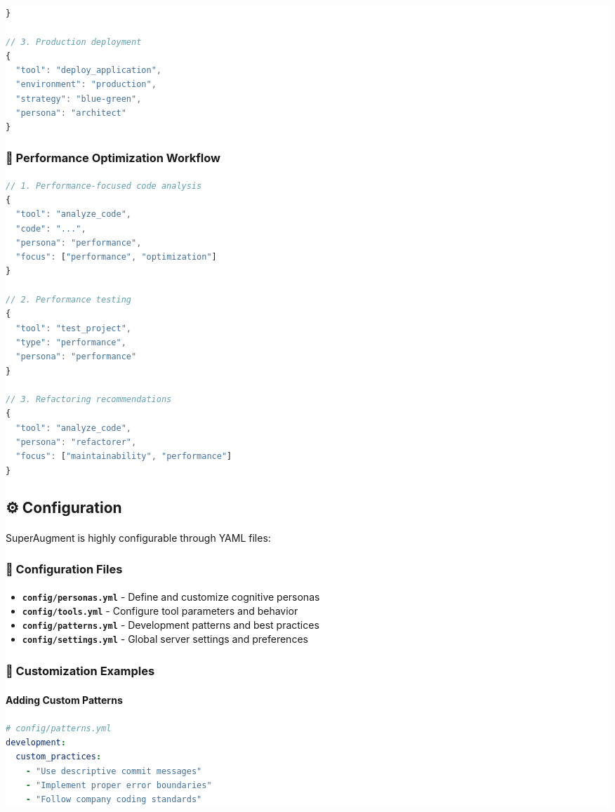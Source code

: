 ```typescript
}

// 3. Production deployment
{
  "tool": "deploy_application",
  "environment": "production",
  "strategy": "blue-green",
  "persona": "architect"
}
```

### 🔧 Performance Optimization Workflow
```typescript
// 1. Performance-focused code analysis
{
  "tool": "analyze_code",
  "code": "...",
  "persona": "performance",
  "focus": ["performance", "optimization"]
}

// 2. Performance testing
{
  "tool": "test_project",
  "type": "performance",
  "persona": "performance"
}

// 3. Refactoring recommendations
{
  "tool": "analyze_code",
  "persona": "refactorer",
  "focus": ["maintainability", "performance"]
}
```

## ⚙️ Configuration

SuperAugment is highly configurable through YAML files:

### 📁 Configuration Files

- **`config/personas.yml`** - Define and customize cognitive personas
- **`config/tools.yml`** - Configure tool parameters and behavior
- **`config/patterns.yml`** - Development patterns and best practices
- **`config/settings.yml`** - Global server settings and preferences

### 🔧 Customization Examples

#### Adding Custom Patterns
```yaml
# config/patterns.yml
development:
  custom_practices:
    - "Use descriptive commit messages"
    - "Implement proper error boundaries"
    - "Follow company coding standards"
```
